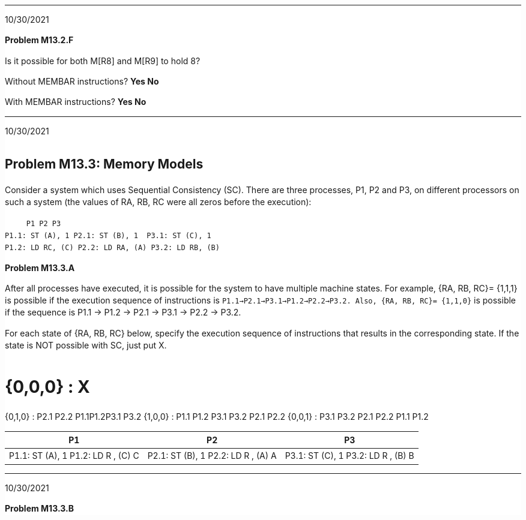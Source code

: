 
-----

10/30/2021


**Problem M13.2.F**

Is it possible for both M[R8] and M[R9] to hold 8?

Without MEMBAR instructions? **Yes    No**

With MEMBAR instructions? **Yes    No**


-----

10/30/2021

## Problem M13.3: Memory Models

Consider a system which uses Sequential Consistency (SC). There are three processes, P1, P2
and P3, on different processors on such a system (the values of RA, RB, RC were all zeros
before the execution):
```
     P1 P2 P3
P1.1: ST (A), 1 P2.1: ST (B), 1  P3.1: ST (C), 1
P1.2: LD RC, (C) P2.2: LD RA, (A) P3.2: LD RB, (B)

```
**Problem M13.3.A**

After all processes have executed, it is possible for the system to have multiple machine states. For
example, {RA, RB, RC}= {1,1,1} is possible if the execution sequence of instructions is
`P1.1→P2.1→P3.1→P1.2→P2.2→P3.2. Also, {RA, RB, RC}= {1,1,0}` is
possible if the sequence is P1.1 → P1.2 → P2.1 → P3.1 → P2.2 → P3.2.

For each state of {RA, RB, RC} below, specify the execution sequence of instructions that
results in the corresponding state. If the state is NOT possible with SC, just put X.

# {0,0,0} : X
 {0,1,0} : P2.1 P2.2 P1.1P1.2P3.1 P3.2
 {1,0,0} : P1.1 P1.2 P3.1 P3.2 P2.1 P2.2
 {0,0,1} : P3.1 P3.2 P2.1 P2.2 P1.1 P1.2

|P1|P2|P3|
|---|---|---|
|P1.1: ST (A), 1 P1.2: LD R , (C) C|P2.1: ST (B), 1 P2.2: LD R , (A) A|P3.1: ST (C), 1 P3.2: LD R , (B) B|


-----

10/30/2021

**Problem M13.3.B**
